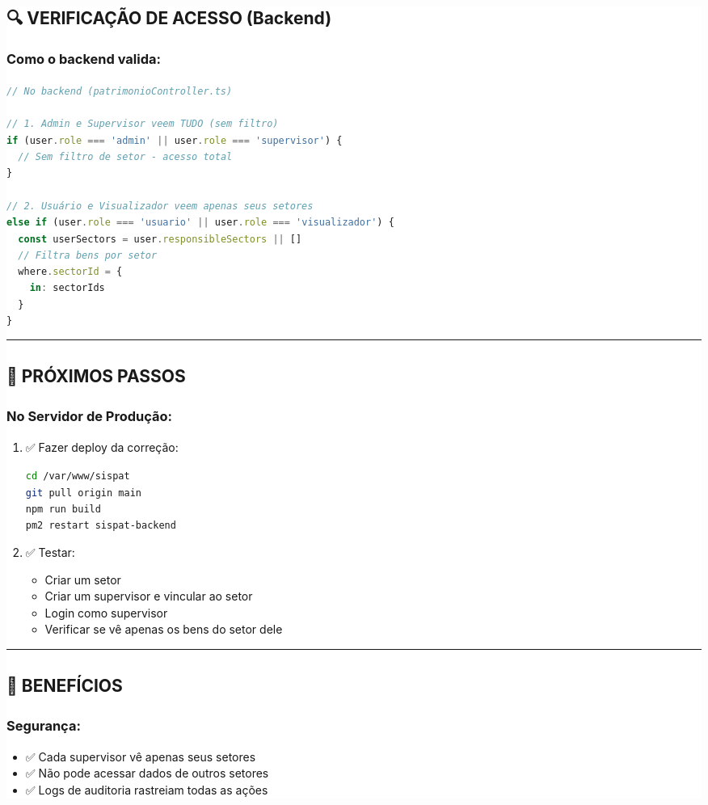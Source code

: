 
## 🔍 VERIFICAÇÃO DE ACESSO (Backend)

### **Como o backend valida:**

```typescript
// No backend (patrimonioController.ts)

// 1. Admin e Supervisor veem TUDO (sem filtro)
if (user.role === 'admin' || user.role === 'supervisor') {
  // Sem filtro de setor - acesso total
}

// 2. Usuário e Visualizador veem apenas seus setores
else if (user.role === 'usuario' || user.role === 'visualizador') {
  const userSectors = user.responsibleSectors || []
  // Filtra bens por setor
  where.sectorId = {
    in: sectorIds
  }
}
```

---

## 🎯 PRÓXIMOS PASSOS

### **No Servidor de Produção:**

1. ✅ Fazer deploy da correção:
   ```bash
   cd /var/www/sispat
   git pull origin main
   npm run build
   pm2 restart sispat-backend
   ```

2. ✅ Testar:
   - Criar um setor
   - Criar um supervisor e vincular ao setor
   - Login como supervisor
   - Verificar se vê apenas os bens do setor dele

---

## 📝 BENEFÍCIOS

### **Segurança:**
- ✅ Cada supervisor vê apenas seus setores
- ✅ Não pode acessar dados de outros setores
- ✅ Logs de auditoria rastreiam todas as ações
